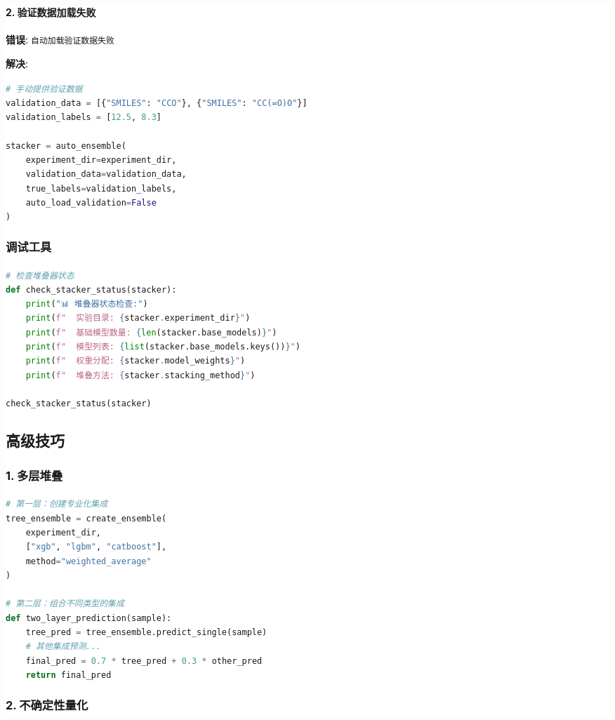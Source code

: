 #### 2. 验证数据加载失败
**错误**: `自动加载验证数据失败`

**解决**:
```python
# 手动提供验证数据
validation_data = [{"SMILES": "CCO"}, {"SMILES": "CC(=O)O"}]
validation_labels = [12.5, 8.3]

stacker = auto_ensemble(
    experiment_dir=experiment_dir,
    validation_data=validation_data,
    true_labels=validation_labels,
    auto_load_validation=False
)
```

### 调试工具

```python
# 检查堆叠器状态
def check_stacker_status(stacker):
    print("📊 堆叠器状态检查:")
    print(f"  实验目录: {stacker.experiment_dir}")
    print(f"  基础模型数量: {len(stacker.base_models)}")
    print(f"  模型列表: {list(stacker.base_models.keys())}")
    print(f"  权重分配: {stacker.model_weights}")
    print(f"  堆叠方法: {stacker.stacking_method}")

check_stacker_status(stacker)
```

## 高级技巧

### 1. 多层堆叠

```python
# 第一层：创建专业化集成
tree_ensemble = create_ensemble(
    experiment_dir, 
    ["xgb", "lgbm", "catboost"], 
    method="weighted_average"
)

# 第二层：组合不同类型的集成
def two_layer_prediction(sample):
    tree_pred = tree_ensemble.predict_single(sample)
    # 其他集成预测...
    final_pred = 0.7 * tree_pred + 0.3 * other_pred
    return final_pred
```

### 2. 不确定性量化
